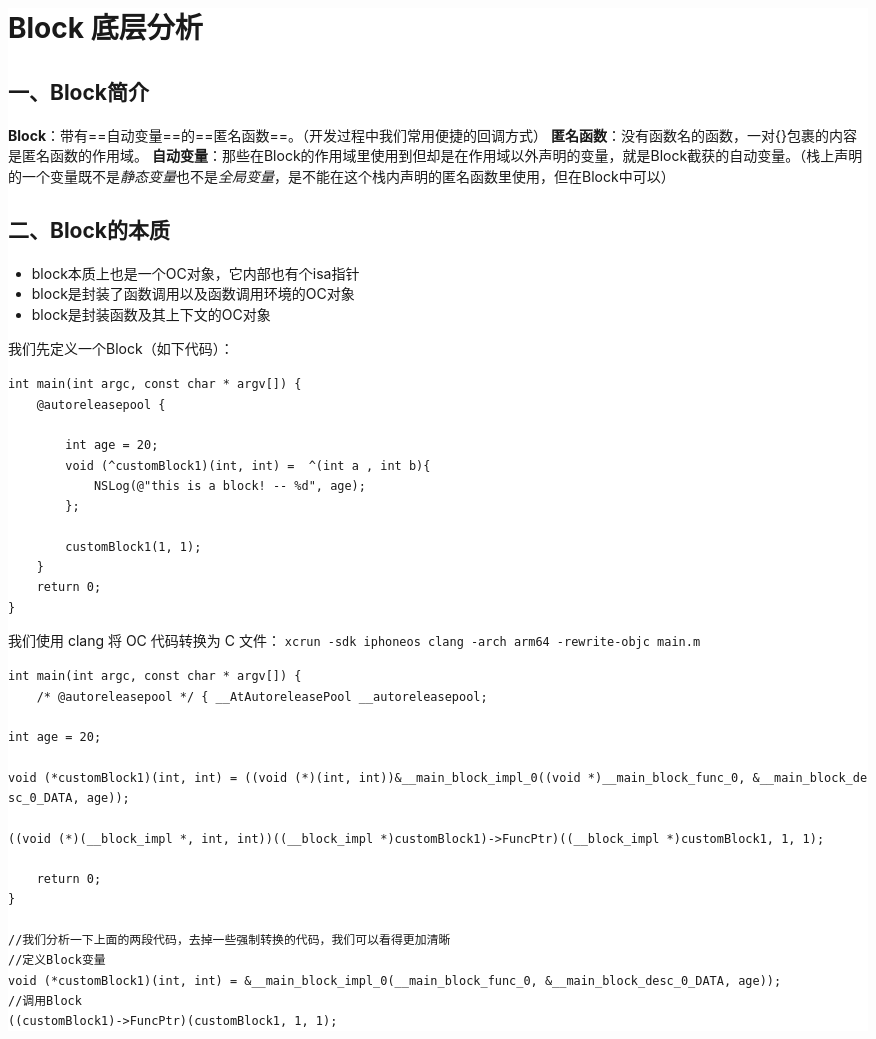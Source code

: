 # Block 底层分析
## 一、Block简介
**Block**：带有==自动变量==的==匿名函数==。（开发过程中我们常用便捷的回调方式）
**匿名函数**：没有函数名的函数，一对{}包裹的内容是匿名函数的作用域。
**自动变量**：那些在Block的作用域里使用到但却是在作用域以外声明的变量，就是Block截获的自动变量。（栈上声明的一个变量既不是*静态变量*也不是*全局变量*，是不能在这个栈内声明的匿名函数里使用，但在Block中可以）
## 二、Block的本质
* block本质上也是一个OC对象，它内部也有个isa指针
* block是封装了函数调用以及函数调用环境的OC对象
* block是封装函数及其上下文的OC对象

我们先定义一个Block（如下代码）：

```
int main(int argc, const char * argv[]) {
    @autoreleasepool {
        
        int age = 20;
        void (^customBlock1)(int, int) =  ^(int a , int b){
            NSLog(@"this is a block! -- %d", age);
        };
        
        customBlock1(1, 1);
    }
    return 0;
}
```
我们使用 clang 将 OC 代码转换为 C 文件：
`xcrun -sdk iphoneos clang -arch arm64 -rewrite-objc main.m`

```
int main(int argc, const char * argv[]) {
    /* @autoreleasepool */ { __AtAutoreleasePool __autoreleasepool; 

int age = 20;

void (*customBlock1)(int, int) = ((void (*)(int, int))&__main_block_impl_0((void *)__main_block_func_0, &__main_block_desc_0_DATA, age));

((void (*)(__block_impl *, int, int))((__block_impl *)customBlock1)->FuncPtr)((__block_impl *)customBlock1, 1, 1);
        
    return 0;
}

//我们分析一下上面的两段代码，去掉一些强制转换的代码，我们可以看得更加清晰
//定义Block变量
void (*customBlock1)(int, int) = &__main_block_impl_0(__main_block_func_0, &__main_block_desc_0_DATA, age));
//调用Block
((customBlock1)->FuncPtr)(customBlock1, 1, 1);

```

